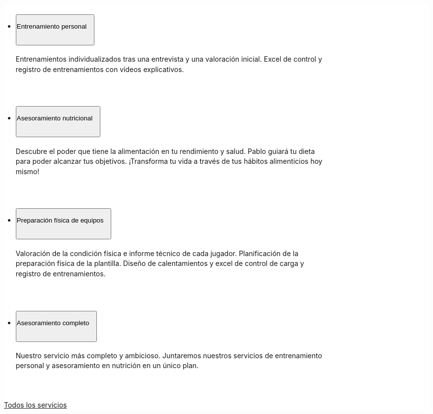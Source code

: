 <ul class="accordion-items-container" data-should-allow-multiple-open-items="" data-is-divider-enabled="true" data-is-first-divider-visible="true" data-is-last-divider-visible="true" data-is-expanded-first-item="" data-accordion-title-alignment="left" data-accordion-description-alignment="left" data-accordion-description-placement="left" data-accordion-icon-placement="right" > <li class="accordion-item"> <div class="accordion-divider accordion-divider--top" aria-hidden="true" style=" height: 1px; opacity: 1; " ></div> <h4 class=" accordion-item__title-wrapper " role="heading" aria-level="3" > <button class="accordion-item__click-target" aria-expanded="false" style=" padding-top: 15px; padding-bottom: 15px; padding-left: 0px; padding-right: 0px; " > <span class="accordion-item__title" style=" padding-right: 14px; " > Entrenamiento personal </span> <div class="accordion-icon-container" data-is-open="false" aria-hidden="true" style=" height: 14px; width: 14px; " > <div class="plus"> <div class="plus__horizontal-line" style="height: 1px" ></div> <div class="plus__vertical-line" style="height: 1px" ></div> </div> </div> </button> </h4> <div class="accordion-item__dropdown" role="region"> <div class=" accordion-item__description " style=" padding-top: 0px; padding-bottom: 30px; padding-left: 0px; padding-right: 0px; min-width: 75%; max-width: 300px; " > <p class="" style="white-space:pre-wrap;">Entrenamientos individualizados tras una entrevista y una valoración inicial. Excel de control y registro de entrenamientos con vídeos explicativos.</p> </div> </div> <div class="accordion-divider" aria-hidden="true" style=" height: 1px; opacity: 1; " ></div> </li> <li class="accordion-item"> <h4 class=" accordion-item__title-wrapper " role="heading" aria-level="3" > <button class="accordion-item__click-target" aria-expanded="false" style=" padding-top: 15px; padding-bottom: 15px; padding-left: 0px; padding-right: 0px; " > <span class="accordion-item__title" style=" padding-right: 14px; " > Asesoramiento nutricional </span> <div class="accordion-icon-container" data-is-open="false" aria-hidden="true" style=" height: 14px; width: 14px; " > <div class="plus"> <div class="plus__horizontal-line" style="height: 1px" ></div> <div class="plus__vertical-line" style="height: 1px" ></div> </div> </div> </button> </h4> <div class="accordion-item__dropdown" role="region"> <div class=" accordion-item__description " style=" padding-top: 0px; padding-bottom: 30px; padding-left: 0px; padding-right: 0px; min-width: 75%; max-width: 300px; " > <p class="" style="white-space:pre-wrap;">Descubre el poder que tiene la alimentación en tu rendimiento y salud. Pablo guiará tu dieta para poder alcanzar tus objetivos. ¡Transforma tu vida a través de tus hábitos alimenticios hoy mismo!</p> </div> </div> <div class="accordion-divider" aria-hidden="true" style=" height: 1px; opacity: 1; " ></div> </li> <li class="accordion-item"> <h4 class=" accordion-item__title-wrapper " role="heading" aria-level="3" > <button class="accordion-item__click-target" aria-expanded="false" style=" padding-top: 15px; padding-bottom: 15px; padding-left: 0px; padding-right: 0px; " > <span class="accordion-item__title" style=" padding-right: 14px; " > Preparación física de equipos </span> <div class="accordion-icon-container" data-is-open="false" aria-hidden="true" style=" height: 14px; width: 14px; " > <div class="plus"> <div class="plus__horizontal-line" style="height: 1px" ></div> <div class="plus__vertical-line" style="height: 1px" ></div> </div> </div> </button> </h4> <div class="accordion-item__dropdown" role="region"> <div class=" accordion-item__description " style=" padding-top: 0px; padding-bottom: 30px; padding-left: 0px; padding-right: 0px; min-width: 75%; max-width: 300px; " > <p class="" style="white-space:pre-wrap;">Valoración de la condición física e informe técnico de cada jugador. Planificación de la preparación física de la plantilla. Diseño de calentamientos y excel de control de carga y registro de entrenamientos.</p> </div> </div> <div class="accordion-divider" aria-hidden="true" style=" height: 1px; opacity: 1; " ></div> </li> <li class="accordion-item"> <h4 class=" accordion-item__title-wrapper " role="heading" aria-level="3" > <button class="accordion-item__click-target" aria-expanded="false" style=" padding-top: 15px; padding-bottom: 15px; padding-left: 0px; padding-right: 0px; " > <span class="accordion-item__title" style=" padding-right: 14px; " > Asesoramiento completo </span> <div class="accordion-icon-container" data-is-open="false" aria-hidden="true" style=" height: 14px; width: 14px; " > <div class="plus"> <div class="plus__horizontal-line" style="height: 1px" ></div> <div class="plus__vertical-line" style="height: 1px" ></div> </div> </div> </button> </h4> <div class="accordion-item__dropdown" role="region"> <div class=" accordion-item__description " style=" padding-top: 0px; padding-bottom: 30px; padding-left: 0px; padding-right: 0px; min-width: 75%; max-width: 300px; " > <p class="" style="white-space:pre-wrap;">Nuestro servicio más completo y ambicioso. Juntaremos nuestros servicios de entrenamiento personal y asesoramiento en nutrición en un único plan.</p> </div> </div> <div class="accordion-divider" aria-hidden="true" style=" height: 1px; opacity: 1; " ></div> </li> </ul> </div></div></div><div class="fe-block fe-block-e09b2233076e67e1d204"><div class="sqs-block button-block sqs-block-button sqs-stretched" data-block-type="53" id="block-e09b2233076e67e1d204"><div class="sqs-block-content"> <div class="sqs-block-button-container sqs-block-button-container--center" data-animation-role="button" data-alignment="center" data-button-size="medium" data-button-type="primary" > <a href="/shop" class="sqs-block-button-element--medium sqs-button-element--primary sqs-block-button-element" > Todos los servicios </a> </div> </div></div></div></div></div> </div>